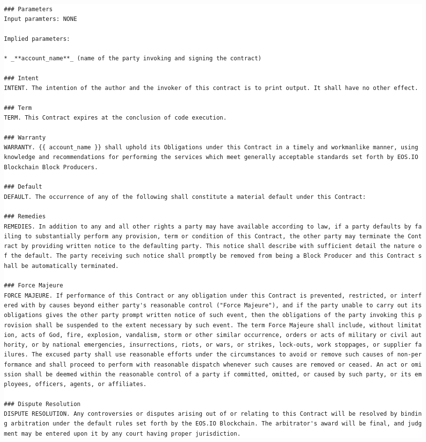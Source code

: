     ### Parameters
    Input paramters: NONE
    
    Implied parameters: 
    
    * _**account_name**_ (name of the party invoking and signing the contract)
    
    ### Intent
    INTENT. The intention of the author and the invoker of this contract is to print output. It shall have no other effect.
    
    ### Term
    TERM. This Contract expires at the conclusion of code execution.
    
    ### Warranty
    WARRANTY. {{ account_name }} shall uphold its Obligations under this Contract in a timely and workmanlike manner, using knowledge and recommendations for performing the services which meet generally acceptable standards set forth by EOS.IO Blockchain Block Producers.
      
    ### Default
    DEFAULT. The occurrence of any of the following shall constitute a material default under this Contract: 
    
    ### Remedies
    REMEDIES. In addition to any and all other rights a party may have available according to law, if a party defaults by failing to substantially perform any provision, term or condition of this Contract, the other party may terminate the Contract by providing written notice to the defaulting party. This notice shall describe with sufficient detail the nature of the default. The party receiving such notice shall promptly be removed from being a Block Producer and this Contract shall be automatically terminated. 
      
    ### Force Majeure
    FORCE MAJEURE. If performance of this Contract or any obligation under this Contract is prevented, restricted, or interfered with by causes beyond either party's reasonable control ("Force Majeure"), and if the party unable to carry out its obligations gives the other party prompt written notice of such event, then the obligations of the party invoking this provision shall be suspended to the extent necessary by such event. The term Force Majeure shall include, without limitation, acts of God, fire, explosion, vandalism, storm or other similar occurrence, orders or acts of military or civil authority, or by national emergencies, insurrections, riots, or wars, or strikes, lock-outs, work stoppages, or supplier failures. The excused party shall use reasonable efforts under the circumstances to avoid or remove such causes of non-performance and shall proceed to perform with reasonable dispatch whenever such causes are removed or ceased. An act or omission shall be deemed within the reasonable control of a party if committed, omitted, or caused by such party, or its employees, officers, agents, or affiliates. 
      
    ### Dispute Resolution
    DISPUTE RESOLUTION. Any controversies or disputes arising out of or relating to this Contract will be resolved by binding arbitration under the default rules set forth by the EOS.IO Blockchain. The arbitrator's award will be final, and judgment may be entered upon it by any court having proper jurisdiction. 
      